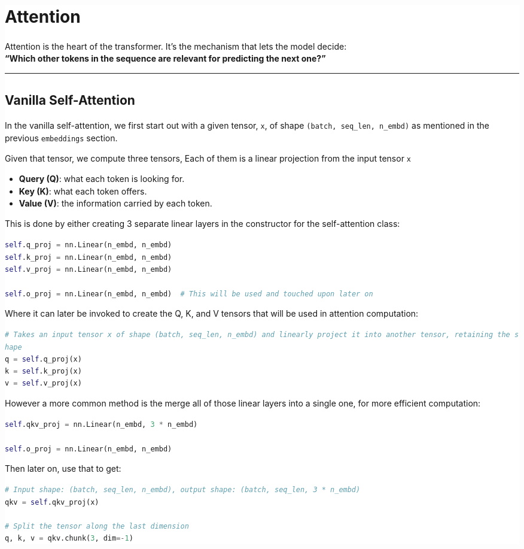 # Attention

Attention is the heart of the transformer. It’s the mechanism that lets the model decide:  
**“Which other tokens in the sequence are relevant for predicting the next one?”**

---

## Vanilla Self-Attention

In the vanilla self-attention, we first start out with a given tensor, `x`, of shape `(batch, seq_len, n_embd)` as mentioned in the previous `embeddings` section.

Given that tensor, we compute three tensors, Each of them is a linear projection from the input tensor `x`  
- **Query (Q)**: what each token is looking for.  
- **Key (K)**: what each token offers.  
- **Value (V)**: the information carried by each token.  


This is done by either creating 3 separate linear layers in the constructor for the self-attention class: 

```python
self.q_proj = nn.Linear(n_embd, n_embd)
self.k_proj = nn.Linear(n_embd, n_embd)
self.v_proj = nn.Linear(n_embd, n_embd)

self.o_proj = nn.Linear(n_embd, n_embd)  # This will be used and touched upon later on
```

Where it can later be invoked to create the Q, K, and V tensors that will be used in attention computation:

```python
# Takes an input tensor x of shape (batch, seq_len, n_embd) and linearly project it into another tensor, retaining the shape
q = self.q_proj(x)  
k = self.k_proj(x)
v = self.v_proj(x)
```

However a more common method is the merge all of those linear layers into a single one, for more efficient computation:
```python
self.qkv_proj = nn.Linear(n_embd, 3 * n_embd)

self.o_proj = nn.Linear(n_embd, n_embd)
```

Then later on, use that to get: 

```python
# Input shape: (batch, seq_len, n_embd), output shape: (batch, seq_len, 3 * n_embd)
qkv = self.qkv_proj(x)

# Split the tensor along the last dimension 
q, k, v = qkv.chunk(3, dim=-1)
```
